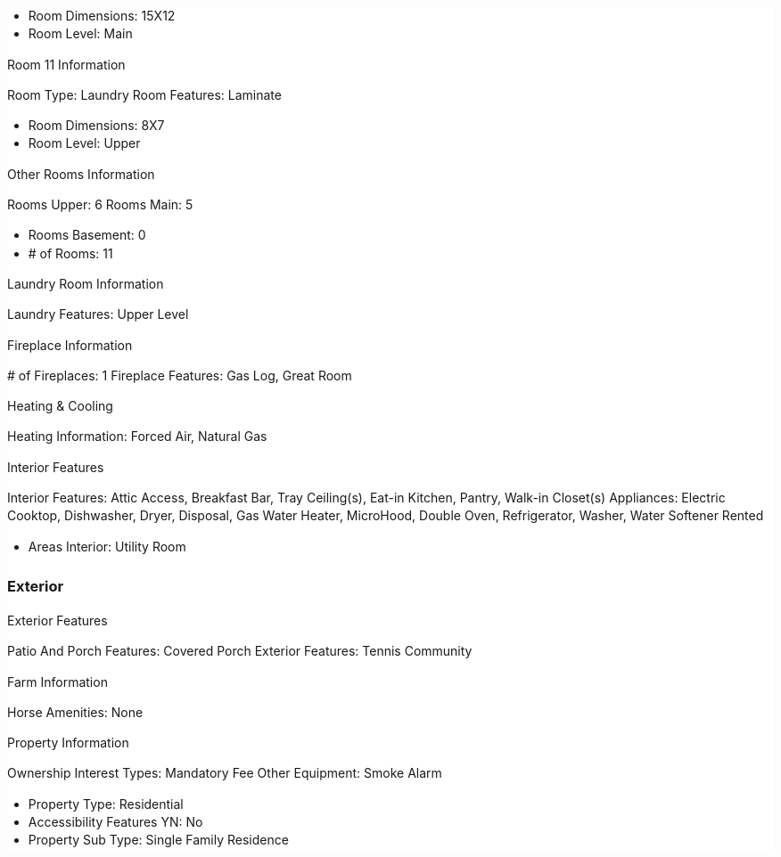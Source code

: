 - Room Dimensions: 15X12
- Room Level: Main

Room 11 Information

Room Type: Laundry
Room Features: Laminate

- Room Dimensions: 8X7
- Room Level: Upper

Other Rooms Information

Rooms Upper: 6
Rooms Main: 5

- Rooms Basement: 0
- \# of Rooms: 11

Laundry Room Information

Laundry Features: Upper Level

Fireplace Information

\# of Fireplaces: 1
Fireplace Features: Gas Log, Great Room

Heating & Cooling

Heating Information: Forced Air, Natural Gas

Interior Features

Interior Features: Attic Access, Breakfast Bar, Tray Ceiling(s), Eat-in Kitchen, Pantry, Walk-in Closet(s)
Appliances: Electric Cooktop, Dishwasher, Dryer, Disposal, Gas Water Heater, MicroHood, Double Oven, Refrigerator, Washer, Water Softener Rented

- Areas Interior: Utility Room

### Exterior

Exterior Features

Patio And Porch Features: Covered Porch
Exterior Features: Tennis Community

Farm Information

Horse Amenities: None

Property Information

Ownership Interest Types: Mandatory Fee
Other Equipment: Smoke Alarm

- Property Type: Residential
- Accessibility Features YN: No
- Property Sub Type: Single Family Residence
